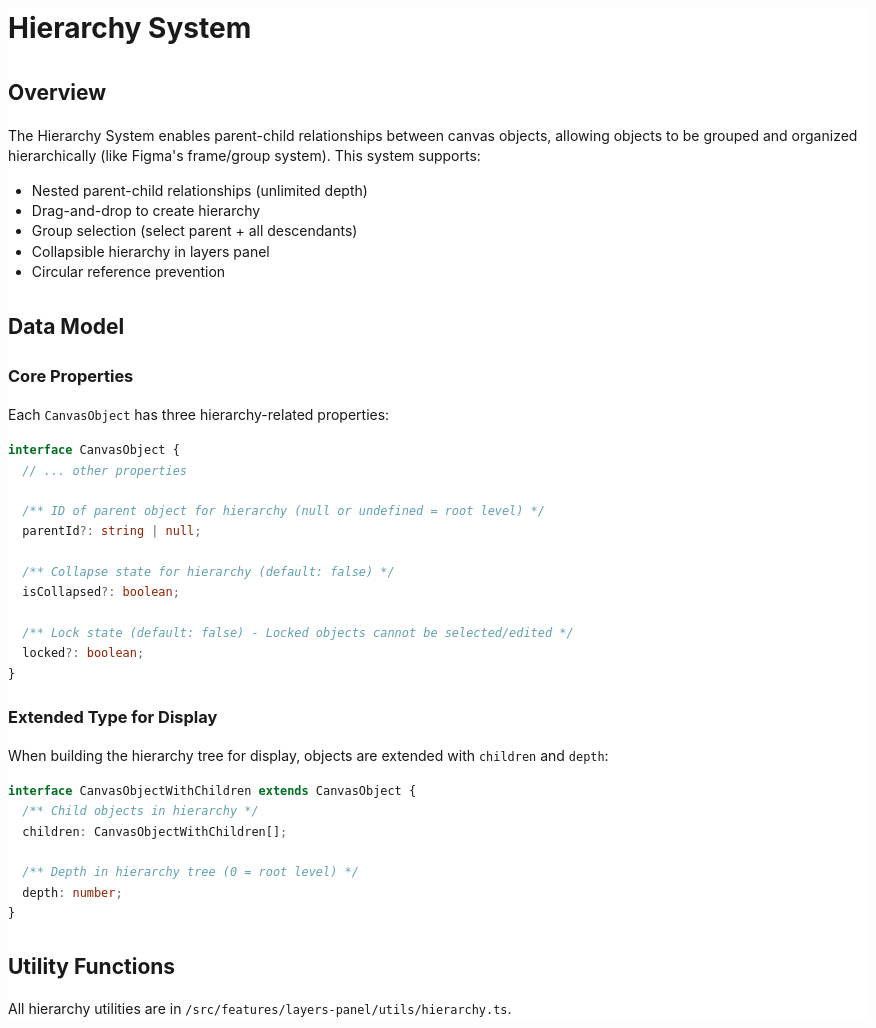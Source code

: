 # Hierarchy System

## Overview

The Hierarchy System enables parent-child relationships between canvas objects, allowing objects to be grouped and organized hierarchically (like Figma's frame/group system). This system supports:

- Nested parent-child relationships (unlimited depth)
- Drag-and-drop to create hierarchy
- Group selection (select parent + all descendants)
- Collapsible hierarchy in layers panel
- Circular reference prevention

## Data Model

### Core Properties

Each `CanvasObject` has three hierarchy-related properties:

```typescript
interface CanvasObject {
  // ... other properties

  /** ID of parent object for hierarchy (null or undefined = root level) */
  parentId?: string | null;

  /** Collapse state for hierarchy (default: false) */
  isCollapsed?: boolean;

  /** Lock state (default: false) - Locked objects cannot be selected/edited */
  locked?: boolean;
}
```

### Extended Type for Display

When building the hierarchy tree for display, objects are extended with `children` and `depth`:

```typescript
interface CanvasObjectWithChildren extends CanvasObject {
  /** Child objects in hierarchy */
  children: CanvasObjectWithChildren[];

  /** Depth in hierarchy tree (0 = root level) */
  depth: number;
}
```

## Utility Functions

All hierarchy utilities are in `/src/features/layers-panel/utils/hierarchy.ts`.
